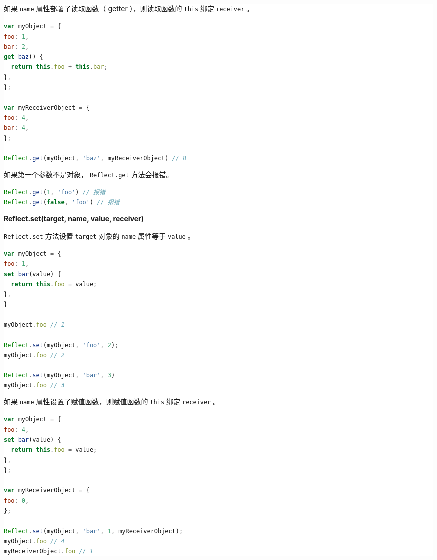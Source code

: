 如果 `name` 属性部署了读取函数（ getter ），则读取函数的 `this` 绑定 `receiver` 。

```js
var myObject = {
foo: 1,
bar: 2,
get baz() {
  return this.foo + this.bar;
},
};

var myReceiverObject = {
foo: 4,
bar: 4,
};

Reflect.get(myObject, 'baz', myReceiverObject) // 8

```

如果第一个参数不是对象， `Reflect.get` 方法会报错。

```js
Reflect.get(1, 'foo') // 报错
Reflect.get(false, 'foo') // 报错

```

**Reflect.set(target, name, value, receiver)**

`Reflect.set` 方法设置 `target` 对象的 `name` 属性等于 `value` 。

```js
var myObject = {
foo: 1,
set bar(value) {
  return this.foo = value;
},
}

myObject.foo // 1

Reflect.set(myObject, 'foo', 2);
myObject.foo // 2

Reflect.set(myObject, 'bar', 3)
myObject.foo // 3

```

如果 `name` 属性设置了赋值函数，则赋值函数的 `this` 绑定 `receiver` 。

```js
var myObject = {
foo: 4,
set bar(value) {
  return this.foo = value;
},
};

var myReceiverObject = {
foo: 0,
};

Reflect.set(myObject, 'bar', 1, myReceiverObject);
myObject.foo // 4
myReceiverObject.foo // 1

```